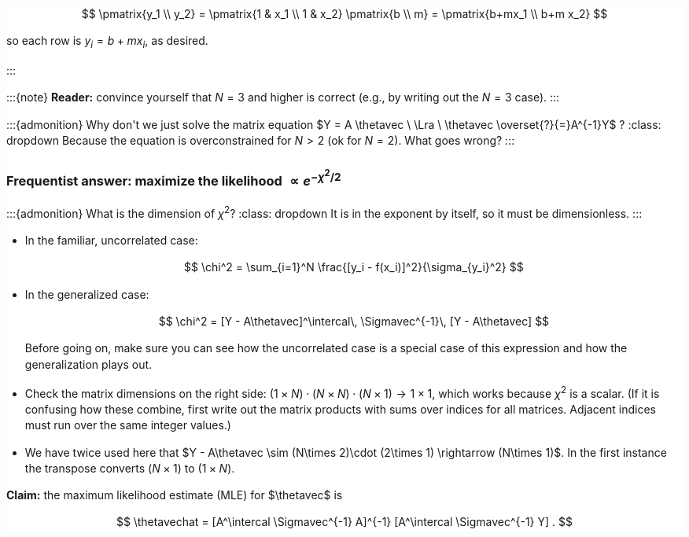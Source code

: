 $$
  \pmatrix{y_1 \\ y_2} = 
  \pmatrix{1 & x_1 \\ 1 & x_2} \pmatrix{b \\ m}
  = \pmatrix{b+mx_1 \\ b+m x_2}
$$

so each row is $y_i = b + mx_i$, as desired.

:::

:::{note} **Reader:** convince yourself that $N=3$ and higher is correct (e.g., by writing out the $N=3$ case).
:::

:::{admonition} Why don't we just solve the matrix equation $Y = A \thetavec \ \Lra \ \thetavec \overset{?}{=}A^{-1}Y$ ?
:class: dropdown
Because the equation is overconstrained for $N>2$ (ok for $N=2$). What goes wrong?
:::

### Frequentist answer: maximize the likelihood $\propto e^{-\chi^2/2}$

:::{admonition} What is the dimension of $\chi^2$?
:class: dropdown
It is in the exponent by itself, so it must be dimensionless.
:::

* In the familiar, uncorrelated case:

    $$
      \chi^2 = \sum_{i=1}^N \frac{[y_i - f(x_i)]^2}{\sigma_{y_i}^2}
    $$

* In the generalized case:

    $$
     \chi^2 = [Y - A\thetavec]^\intercal\, \Sigmavec^{-1}\, [Y -     A\thetavec]
    $$

    Before going on, make sure you can see how the uncorrelated case is a special case of this expression and how the generalization plays out.

* Check the matrix dimensions on the right side: $(1\times N)\cdot (N\times N)\cdot (N\times 1) \rightarrow 1 \times 1$, which works because $\chi^2$ is a scalar. (If it is confusing how these combine, first write out the matrix products with sums over indices for all matrices. Adjacent indices must run over the same integer values.)
* We have twice used here that $Y - A\thetavec \sim (N\times 2)\cdot (2\times 1) \rightarrow (N\times 1)$. In the first instance the transpose converts $(N\times 1)$ to $(1\times N)$.

**Claim:** the maximum likelihood estimate (MLE) for $\thetavec$ is

$$
  \thetavechat = [A^\intercal \Sigmavec^{-1} A]^{-1}
     [A^\intercal \Sigmavec^{-1} Y] .
$$
